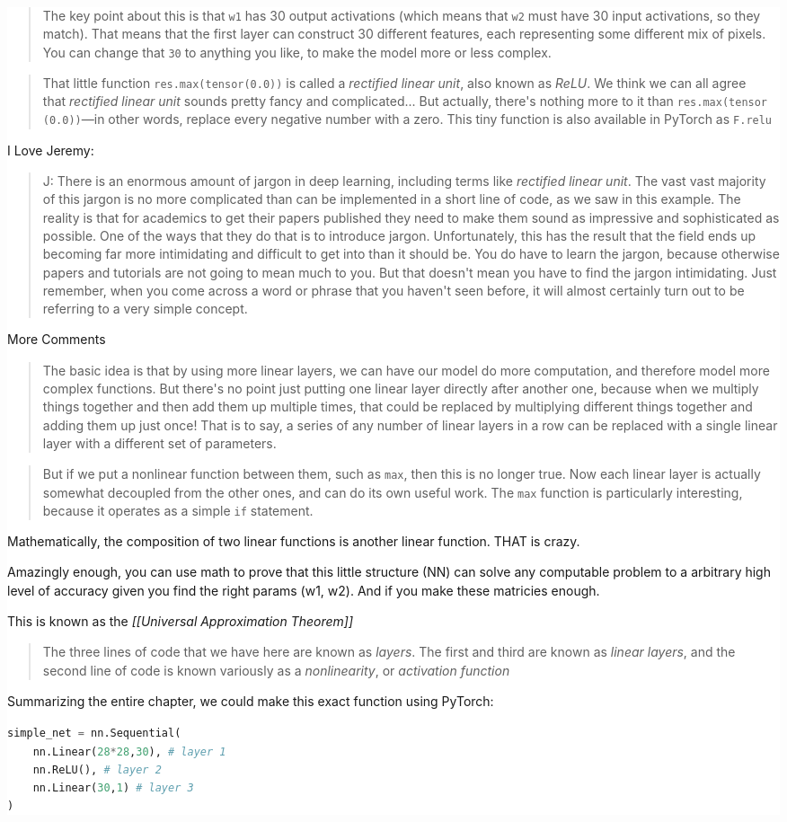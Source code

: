 > The key point about this is that `w1` has 30 output activations (which means that `w2` must have 30 input activations, so they match). That means that the first layer can construct 30 different features, each representing some different mix of pixels. You can change that `30` to anything you like, to make the model more or less complex.

> That little function `res.max(tensor(0.0))` is called a _rectified linear unit_, also known as _ReLU_. We think we can all agree that _rectified linear unit_ sounds pretty fancy and complicated... But actually, there's nothing more to it than `res.max(tensor(0.0))`—in other words, replace every negative number with a zero. This tiny function is also available in PyTorch as `F.relu`


I Love Jeremy:

> J: There is an enormous amount of jargon in deep learning, including terms like _rectified linear unit_. The vast vast majority of this jargon is no more complicated than can be implemented in a short line of code, as we saw in this example. The reality is that for academics to get their papers published they need to make them sound as impressive and sophisticated as possible. One of the ways that they do that is to introduce jargon. Unfortunately, this has the result that the field ends up becoming far more intimidating and difficult to get into than it should be. You do have to learn the jargon, because otherwise papers and tutorials are not going to mean much to you. But that doesn't mean you have to find the jargon intimidating. Just remember, when you come across a word or phrase that you haven't seen before, it will almost certainly turn out to be referring to a very simple concept.

More Comments

> The basic idea is that by using more linear layers, we can have our model do more computation, and therefore model more complex functions. But there's no point just putting one linear layer directly after another one, because when we multiply things together and then add them up multiple times, that could be replaced by multiplying different things together and adding them up just once! That is to say, a series of any number of linear layers in a row can be replaced with a single linear layer with a different set of parameters.

> But if we put a nonlinear function between them, such as `max`, then this is no longer true. Now each linear layer is actually somewhat decoupled from the other ones, and can do its own useful work. The `max` function is particularly interesting, because it operates as a simple `if` statement.

Mathematically, the composition of two linear functions is another linear function. THAT is crazy.

Amazingly enough, you can use math to prove that this little structure (NN) can solve any computable problem to a arbitrary high level of accuracy given you find the right params (w1, w2). And if you make these matricies enough. 

This is known as the _[[Universal Approximation Theorem]]_

> The three lines of code that we have here are known as _layers_. The first and third are known as _linear layers_, and the second line of code is known variously as a _nonlinearity_, or _activation function_

Summarizing the entire chapter, we could make this exact function using PyTorch:

```python
simple_net = nn.Sequential(
	nn.Linear(28*28,30), # layer 1
	nn.ReLU(), # layer 2
	nn.Linear(30,1) # layer 3
)
```
